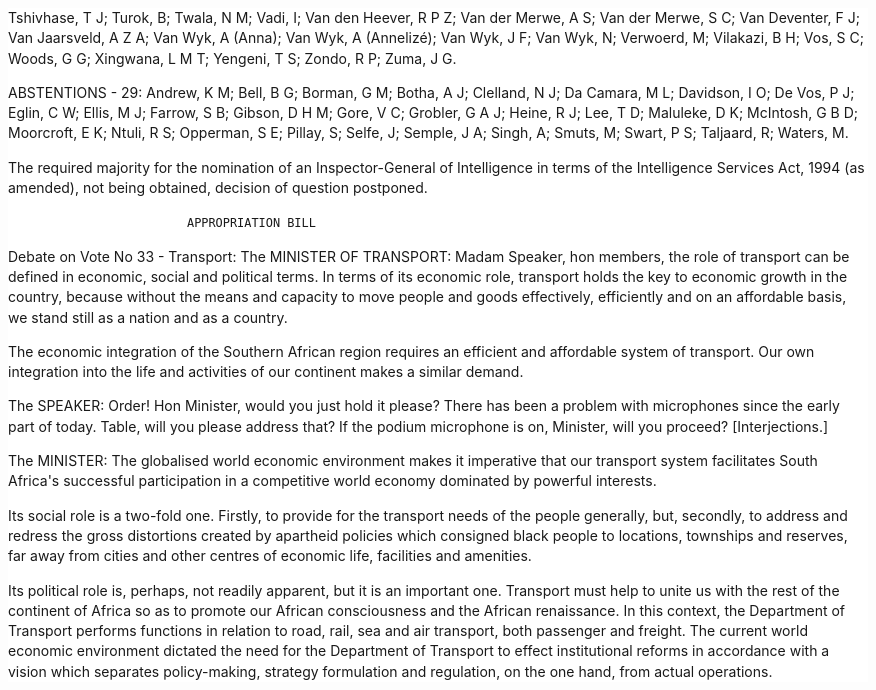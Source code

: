   Tshivhase, T J; Turok, B; Twala, N M; Vadi, I; Van den Heever, R P Z; Van
  der Merwe, A S; Van der Merwe, S C; Van Deventer, F J; Van Jaarsveld, A Z
  A; Van Wyk, A (Anna); Van Wyk, A (Annelizé); Van Wyk, J F; Van Wyk, N;
  Verwoerd, M; Vilakazi, B H; Vos, S C; Woods, G G; Xingwana, L M T;
  Yengeni, T S; Zondo, R P; Zuma, J G.

  ABSTENTIONS - 29: Andrew, K M; Bell, B G; Borman, G M; Botha, A J;
  Clelland, N J; Da Camara, M L; Davidson, I O; De Vos, P J; Eglin, C W;
  Ellis, M J; Farrow, S B; Gibson, D H M; Gore, V C; Grobler, G A J; Heine,
  R J; Lee, T D; Maluleke, D K; McIntosh, G B D; Moorcroft, E K; Ntuli, R
  S; Opperman, S E; Pillay, S; Selfe, J; Semple, J A; Singh, A; Smuts, M;
  Swart, P S; Taljaard, R; Waters, M.

The required majority for the nomination of an Inspector-General of
Intelligence in terms of the Intelligence Services Act, 1994 (as amended),
not being obtained, decision of question postponed.

                             APPROPRIATION BILL

Debate on Vote No 33 - Transport:
The MINISTER OF TRANSPORT: Madam Speaker, hon members, the role of
transport can be defined in economic, social and political terms. In terms
of its economic role, transport holds the key to economic growth in the
country, because without the means and capacity to move people and goods
effectively, efficiently and on an affordable basis, we stand still as a
nation and as a country.

The economic integration of the Southern African region requires an
efficient and affordable system of transport. Our own integration into the
life and activities of our continent makes a similar demand.

The SPEAKER: Order! Hon Minister, would you just hold it please? There has
been a problem with microphones since the early part of today. Table, will
you please address that? If the podium microphone is on, Minister, will you
proceed? [Interjections.]

The MINISTER: The globalised world economic environment makes it imperative
that our transport system facilitates South Africa's successful
participation in a competitive world economy dominated by powerful
interests.

Its social role is a two-fold one. Firstly, to provide for the transport
needs of the people generally, but, secondly, to address and redress the
gross distortions created by apartheid policies which consigned black
people to locations, townships and reserves, far away from cities and other
centres of economic life, facilities and amenities.

Its political role is, perhaps, not readily apparent, but it is an
important one. Transport must help to unite us with the rest of the
continent of Africa so as to promote our African consciousness and the
African renaissance. In this context, the Department of Transport performs
functions in relation to road, rail, sea and air transport, both passenger
and freight. The current world economic environment dictated the need for
the Department of Transport to effect institutional reforms in accordance
with a vision which separates policy-making, strategy formulation and
regulation, on the one hand, from actual operations.
